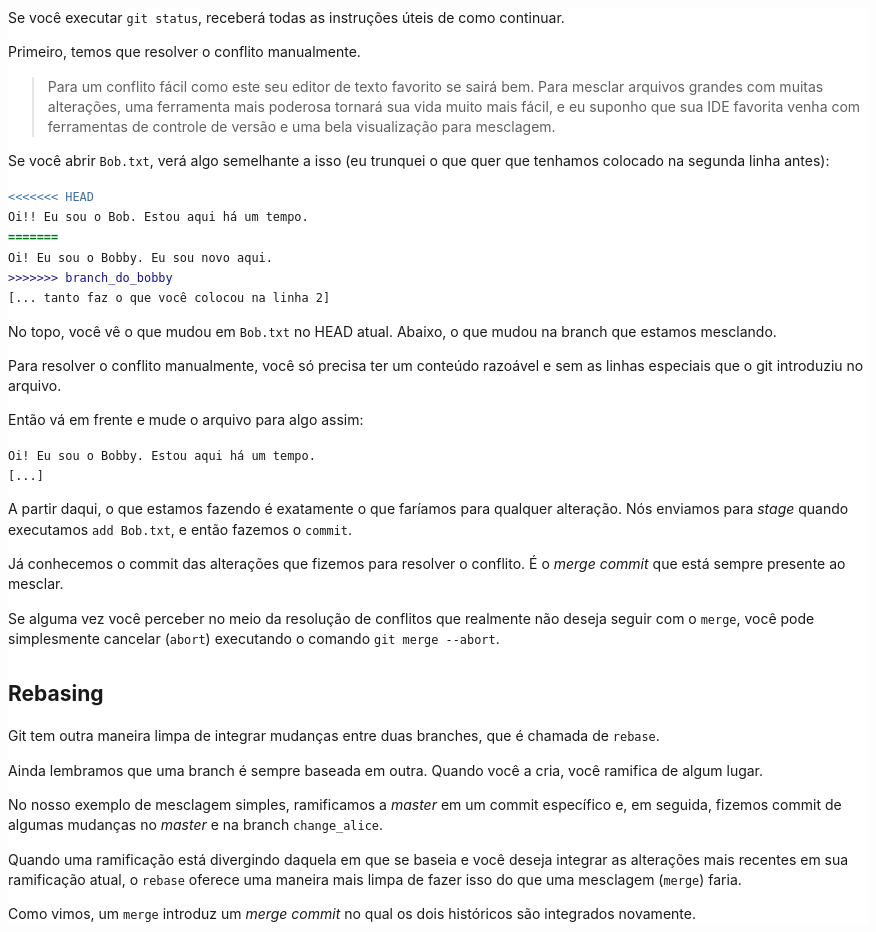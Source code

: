 Se você executar `git status`, receberá todas as instruções úteis de como continuar.

Primeiro, temos que resolver o conflito manualmente.

> Para um conflito fácil como este seu editor de texto favorito se sairá bem. Para mesclar arquivos grandes com muitas alterações, uma ferramenta mais poderosa tornará sua vida muito mais fácil, e eu suponho que sua IDE favorita venha com ferramentas de controle de versão e uma bela visualização para mesclagem.

Se você abrir `Bob.txt`, verá algo semelhante a isso (eu trunquei o que quer que tenhamos colocado na segunda linha antes):

```Diff
<<<<<<< HEAD
Oi!! Eu sou o Bob. Estou aqui há um tempo.
=======
Oi! Eu sou o Bobby. Eu sou novo aqui.
>>>>>>> branch_do_bobby
[... tanto faz o que você colocou na linha 2]
```

No topo, você vê o que mudou em `Bob.txt` no HEAD atual. Abaixo, o que mudou na branch que estamos mesclando.

Para resolver o conflito manualmente, você só precisa ter um conteúdo razoável e sem as linhas especiais que o git introduziu no arquivo.

Então vá em frente e mude o arquivo para algo assim:

```
Oi! Eu sou o Bobby. Estou aqui há um tempo.
[...]
```

A partir daqui, o que estamos fazendo é exatamente o que faríamos para qualquer alteração.
Nós enviamos para _stage_ quando executamos `add Bob.txt`, e então fazemos o `commit`.

Já conhecemos o commit das alterações que fizemos para resolver o conflito. É o _merge commit_ que está sempre presente ao mesclar.

Se alguma vez você perceber no meio da resolução de conflitos que realmente não deseja seguir com o `merge`, você pode simplesmente cancelar (`abort`) executando o comando `git merge --abort`.

## Rebasing

Git tem outra maneira limpa de integrar mudanças entre duas branches, que é chamada de `rebase`.

Ainda lembramos que uma branch é sempre baseada em outra. Quando você a cria, você ramifica de algum lugar.

No nosso exemplo de mesclagem simples, ramificamos a _master_ em um commit específico e, em seguida, fizemos commit de algumas mudanças no _master_ e na branch `change_alice`.

Quando uma ramificação está divergindo daquela em que se baseia e você deseja integrar as alterações mais recentes em sua ramificação atual, o `rebase` oferece uma maneira mais limpa de fazer isso do que uma mesclagem (`merge`) faria.

Como vimos, um `merge` introduz um _merge commit_ no qual os dois históricos são integrados novamente.
